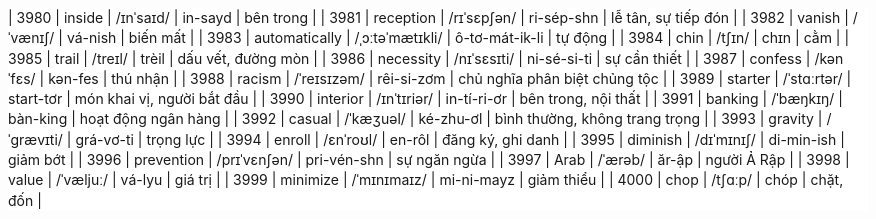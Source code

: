 | 3980 | inside        | /ɪnˈsaɪd/       | in-sayd             | bên trong                      |
| 3981 | reception     | /rɪˈsɛpʃən/     | ri-sép-shn          | lễ tân, sự tiếp đón            |
| 3982 | vanish        | /ˈvænɪʃ/        | vá-nish             | biến mất                       |
| 3983 | automatically | /ˌɔːtəˈmætɪkli/ | ô-tơ-mát-ik-li      | tự động                        |
| 3984 | chin          | /tʃɪn/          | chɪn                | cằm                            |
| 3985 | trail         | /treɪl/         | trèil               | dấu vết, đường mòn             |
| 3986 | necessity     | /nɪˈsɛsɪti/     | ni-sé-si-ti         | sự cần thiết                   |
| 3987 | confess       | /kənˈfɛs/       | kən-fes             | thú nhận                       |
| 3988 | racism        | /ˈreɪsɪzəm/     | rêi-si-zơm          | chủ nghĩa phân biệt chủng tộc  |
| 3989 | starter       | /ˈstɑːrtər/     | start-tơr           | món khai vị, người bắt đầu     |
| 3990 | interior      | /ɪnˈtɪriər/     | in-tí-ri-ơr         | bên trong, nội thất            |
| 3991 | banking       | /ˈbæŋkɪŋ/       | bàn-king            | hoạt động ngân hàng            |
| 3992 | casual        | /ˈkæʒuəl/       | ké-zhu-ơl           | bình thường, không trang trọng |
| 3993 | gravity       | /ˈɡrævɪti/      | grá-vơ-ti           | trọng lực                      |
| 3994 | enroll        | /ɛnˈroʊl/       | en-rôl              | đăng ký, ghi danh              |
| 3995 | diminish      | /dɪˈmɪnɪʃ/      | di-min-ish          | giảm bớt                       |
| 3996 | prevention    | /prɪˈvɛnʃən/    | pri-vén-shn         | sự ngăn ngừa                   |
| 3997 | Arab          | /ˈærəb/         | ăr-ập               | người Ả Rập                    |
| 3998 | value         | /ˈvæljuː/       | vá-lyu              | giá trị                        |
| 3999 | minimize      | /ˈmɪnɪmaɪz/     | mi-ni-mayz          | giảm thiểu                     |
| 4000 | chop          | /tʃɑːp/         | chóp                | chặt, đốn                      |